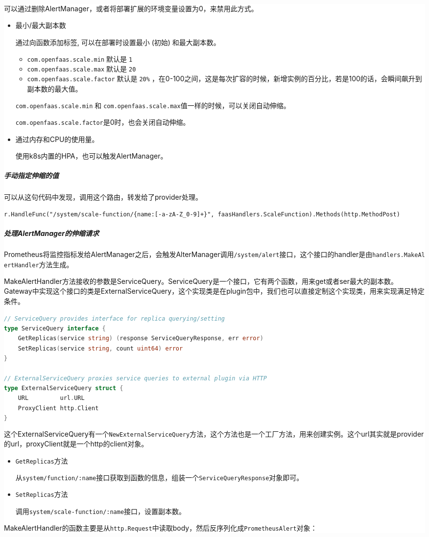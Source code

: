   可以通过删除AlertManager，或者将部署扩展的环境变量设置为0，来禁用此方式。

- 最小/最大副本数

  通过向函数添加标签, 可以在部署时设置最小 (初始) 和最大副本数。

  - `com.openfaas.scale.min` 默认是 `1`
  - `com.openfaas.scale.max` 默认是 `20` 
  - `com.openfaas.scale.factor` 默认是 `20%` ，在0-100之间，这是每次扩容的时候，新增实例的百分比，若是100的话，会瞬间飙升到副本数的最大值。

  `com.openfaas.scale.min` 和 `com.openfaas.scale.max`值一样的时候，可以关闭自动伸缩。

  `com.openfaas.scale.factor`是0时，也会关闭自动伸缩。

- 通过内存和CPU的使用量。

  使用k8s内置的HPA，也可以触发AlertManager。

##### 手动指定伸缩的值

可以从这句代码中发现，调用这个路由，转发给了provider处理。

```
r.HandleFunc("/system/scale-function/{name:[-a-zA-Z_0-9]+}", faasHandlers.ScaleFunction).Methods(http.MethodPost)
```
##### 处理AlertManager的伸缩请求

Prometheus将监控指标发给AlertManager之后，会触发AlterManager调用`/system/alert`接口，这个接口的handler是由`handlers.MakeAlertHandler`方法生成。

MakeAlertHandler方法接收的参数是ServiceQuery。ServiceQuery是一个接口，它有两个函数，用来get或者ser最大的副本数。Gateway中实现这个接口的类是ExternalServiceQuery，这个实现类是在plugin包中，我们也可以直接定制这个实现类，用来实现满足特定条件。

```go
// ServiceQuery provides interface for replica querying/setting
type ServiceQuery interface {
	GetReplicas(service string) (response ServiceQueryResponse, err error)
	SetReplicas(service string, count uint64) error
}

// ExternalServiceQuery proxies service queries to external plugin via HTTP
type ExternalServiceQuery struct {
	URL         url.URL
	ProxyClient http.Client
}
```

这个ExternalServiceQuery有一个`NewExternalServiceQuery`方法，这个方法也是一个工厂方法，用来创建实例。这个url其实就是provider的url，proxyClient就是一个http的client对象。

- `GetReplicas`方法

  从`system/function/:name`接口获取到函数的信息，组装一个`ServiceQueryResponse`对象即可。

- `SetReplicas`方法

  调用`system/scale-function/:name`接口，设置副本数。

MakeAlertHandler的函数主要是从`http.Request`中读取body，然后反序列化成`PrometheusAlert`对象：

